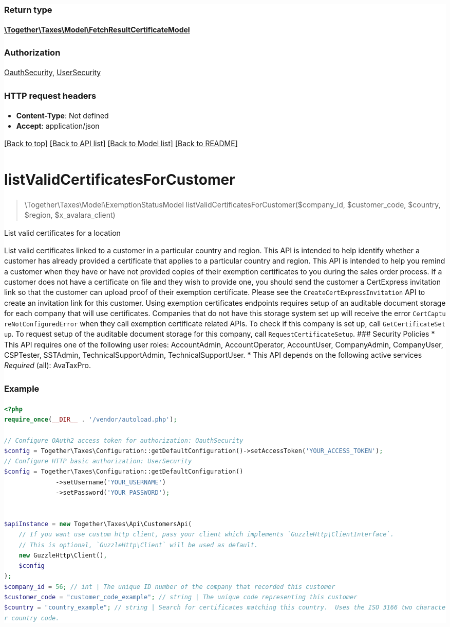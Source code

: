 ### Return type

[**\Together\Taxes\Model\FetchResultCertificateModel**](../Model/FetchResultCertificateModel.md)

### Authorization

[OauthSecurity](../../../README.md#OauthSecurity), [UserSecurity](../../../README.md#UserSecurity)

### HTTP request headers

 - **Content-Type**: Not defined
 - **Accept**: application/json

[[Back to top]](#) [[Back to API list]](../../../README.md#documentation-for-api-endpoints) [[Back to Model list]](../../../README.md#documentation-for-models) [[Back to README]](../../../README.md)

# **listValidCertificatesForCustomer**
> \Together\Taxes\Model\ExemptionStatusModel listValidCertificatesForCustomer($company_id, $customer_code, $country, $region, $x_avalara_client)

List valid certificates for a location

List valid certificates linked to a customer in a particular country and region.                This API is intended to help identify whether a customer has already provided a certificate that  applies to a particular country and region.  This API is intended to help you remind a customer  when they have or have not provided copies of their exemption certificates to you during the sales  order process.                If a customer does not have a certificate on file and they wish to provide one, you should send the customer  a CertExpress invitation link so that the customer can upload proof of their exemption certificate.  Please  see the `CreateCertExpressInvitation` API to create an invitation link for this customer.                Using exemption certificates endpoints requires setup of an auditable document storage for each company that will use certificates.  Companies that do not have this storage system set up will receive the error `CertCaptureNotConfiguredError` when they call exemption  certificate related APIs.  To check if this company is set up, call `GetCertificateSetup`.  To request setup of the auditable document  storage for this company, call `RequestCertificateSetup`.  ### Security Policies  * This API requires one of the following user roles: AccountAdmin, AccountOperator, AccountUser, CompanyAdmin, CompanyUser, CSPTester, SSTAdmin, TechnicalSupportAdmin, TechnicalSupportUser. * This API depends on the following active services<br />*Required* (all):  AvaTaxPro.

### Example
```php
<?php
require_once(__DIR__ . '/vendor/autoload.php');

// Configure OAuth2 access token for authorization: OauthSecurity
$config = Together\Taxes\Configuration::getDefaultConfiguration()->setAccessToken('YOUR_ACCESS_TOKEN');
// Configure HTTP basic authorization: UserSecurity
$config = Together\Taxes\Configuration::getDefaultConfiguration()
              ->setUsername('YOUR_USERNAME')
              ->setPassword('YOUR_PASSWORD');


$apiInstance = new Together\Taxes\Api\CustomersApi(
    // If you want use custom http client, pass your client which implements `GuzzleHttp\ClientInterface`.
    // This is optional, `GuzzleHttp\Client` will be used as default.
    new GuzzleHttp\Client(),
    $config
);
$company_id = 56; // int | The unique ID number of the company that recorded this customer
$customer_code = "customer_code_example"; // string | The unique code representing this customer
$country = "country_example"; // string | Search for certificates matching this country.  Uses the ISO 3166 two character country code.
```